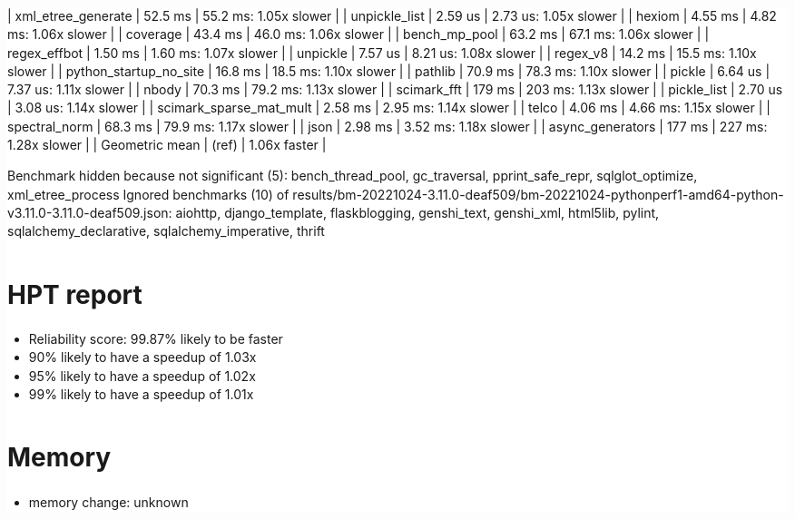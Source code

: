 | xml_etree_generate         | 52.5 ms                                                     | 55.2 ms: 1.05x slower                                           |
| unpickle_list              | 2.59 us                                                     | 2.73 us: 1.05x slower                                           |
| hexiom                     | 4.55 ms                                                     | 4.82 ms: 1.06x slower                                           |
| coverage                   | 43.4 ms                                                     | 46.0 ms: 1.06x slower                                           |
| bench_mp_pool              | 63.2 ms                                                     | 67.1 ms: 1.06x slower                                           |
| regex_effbot               | 1.50 ms                                                     | 1.60 ms: 1.07x slower                                           |
| unpickle                   | 7.57 us                                                     | 8.21 us: 1.08x slower                                           |
| regex_v8                   | 14.2 ms                                                     | 15.5 ms: 1.10x slower                                           |
| python_startup_no_site     | 16.8 ms                                                     | 18.5 ms: 1.10x slower                                           |
| pathlib                    | 70.9 ms                                                     | 78.3 ms: 1.10x slower                                           |
| pickle                     | 6.64 us                                                     | 7.37 us: 1.11x slower                                           |
| nbody                      | 70.3 ms                                                     | 79.2 ms: 1.13x slower                                           |
| scimark_fft                | 179 ms                                                      | 203 ms: 1.13x slower                                            |
| pickle_list                | 2.70 us                                                     | 3.08 us: 1.14x slower                                           |
| scimark_sparse_mat_mult    | 2.58 ms                                                     | 2.95 ms: 1.14x slower                                           |
| telco                      | 4.06 ms                                                     | 4.66 ms: 1.15x slower                                           |
| spectral_norm              | 68.3 ms                                                     | 79.9 ms: 1.17x slower                                           |
| json                       | 2.98 ms                                                     | 3.52 ms: 1.18x slower                                           |
| async_generators           | 177 ms                                                      | 227 ms: 1.28x slower                                            |
| Geometric mean             | (ref)                                                       | 1.06x faster                                                    |

Benchmark hidden because not significant (5): bench_thread_pool, gc_traversal, pprint_safe_repr, sqlglot_optimize, xml_etree_process
Ignored benchmarks (10) of results/bm-20221024-3.11.0-deaf509/bm-20221024-pythonperf1-amd64-python-v3.11.0-3.11.0-deaf509.json: aiohttp, django_template, flaskblogging, genshi_text, genshi_xml, html5lib, pylint, sqlalchemy_declarative, sqlalchemy_imperative, thrift


# HPT report

- Reliability score: 99.87% likely to be faster
- 90% likely to have a speedup of 1.03x
- 95% likely to have a speedup of 1.02x
- 99% likely to have a speedup of 1.01x


# Memory

- memory change: unknown